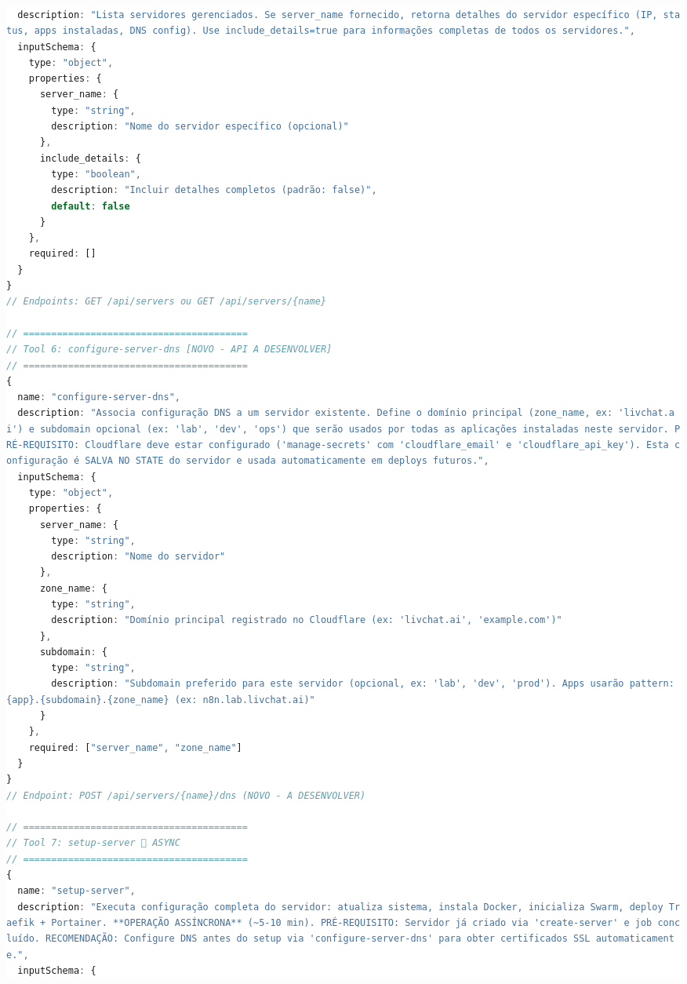 ```typescript
  description: "Lista servidores gerenciados. Se server_name fornecido, retorna detalhes do servidor específico (IP, status, apps instaladas, DNS config). Use include_details=true para informações completas de todos os servidores.",
  inputSchema: {
    type: "object",
    properties: {
      server_name: {
        type: "string",
        description: "Nome do servidor específico (opcional)"
      },
      include_details: {
        type: "boolean",
        description: "Incluir detalhes completos (padrão: false)",
        default: false
      }
    },
    required: []
  }
}
// Endpoints: GET /api/servers ou GET /api/servers/{name}

// ========================================
// Tool 6: configure-server-dns [NOVO - API A DESENVOLVER]
// ========================================
{
  name: "configure-server-dns",
  description: "Associa configuração DNS a um servidor existente. Define o domínio principal (zone_name, ex: 'livchat.ai') e subdomain opcional (ex: 'lab', 'dev', 'ops') que serão usados por todas as aplicações instaladas neste servidor. PRÉ-REQUISITO: Cloudflare deve estar configurado ('manage-secrets' com 'cloudflare_email' e 'cloudflare_api_key'). Esta configuração é SALVA NO STATE do servidor e usada automaticamente em deploys futuros.",
  inputSchema: {
    type: "object",
    properties: {
      server_name: {
        type: "string",
        description: "Nome do servidor"
      },
      zone_name: {
        type: "string",
        description: "Domínio principal registrado no Cloudflare (ex: 'livchat.ai', 'example.com')"
      },
      subdomain: {
        type: "string",
        description: "Subdomain preferido para este servidor (opcional, ex: 'lab', 'dev', 'prod'). Apps usarão pattern: {app}.{subdomain}.{zone_name} (ex: n8n.lab.livchat.ai)"
      }
    },
    required: ["server_name", "zone_name"]
  }
}
// Endpoint: POST /api/servers/{name}/dns (NOVO - A DESENVOLVER)

// ========================================
// Tool 7: setup-server 🔄 ASYNC
// ========================================
{
  name: "setup-server",
  description: "Executa configuração completa do servidor: atualiza sistema, instala Docker, inicializa Swarm, deploy Traefik + Portainer. **OPERAÇÃO ASSÍNCRONA** (~5-10 min). PRÉ-REQUISITO: Servidor já criado via 'create-server' e job concluído. RECOMENDAÇÃO: Configure DNS antes do setup via 'configure-server-dns' para obter certificados SSL automaticamente.",
  inputSchema: {
```